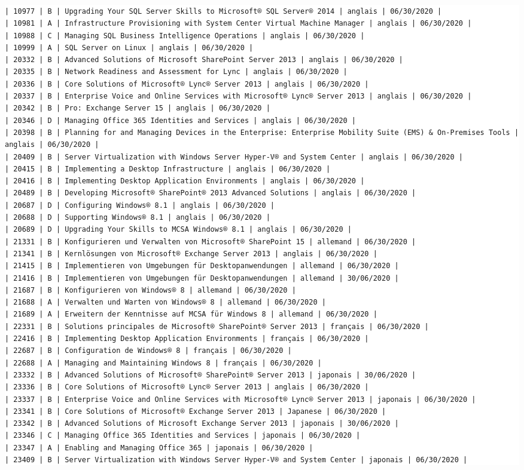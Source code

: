     | 10977 | B | Upgrading Your SQL Server Skills to Microsoft® SQL Server® 2014 | anglais | 06/30/2020 |
    | 10981 | A | Infrastructure Provisioning with System Center Virtual Machine Manager | anglais | 06/30/2020 |
    | 10988 | C | Managing SQL Business Intelligence Operations | anglais | 06/30/2020 |
    | 10999 | A | SQL Server on Linux | anglais | 06/30/2020 |
    | 20332 | B | Advanced Solutions of Microsoft SharePoint Server 2013 | anglais | 06/30/2020 |
    | 20335 | B | Network Readiness and Assessment for Lync | anglais | 06/30/2020 |
    | 20336 | B | Core Solutions of Microsoft® Lync® Server 2013 | anglais | 06/30/2020 |
    | 20337 | B | Enterprise Voice and Online Services with Microsoft® Lync® Server 2013 | anglais | 06/30/2020 |
    | 20342 | B | Pro: Exchange Server 15 | anglais | 06/30/2020 |
    | 20346 | D | Managing Office 365 Identities and Services | anglais | 06/30/2020 |
    | 20398 | B | Planning for and Managing Devices in the Enterprise: Enterprise Mobility Suite (EMS) & On-Premises Tools | anglais | 06/30/2020 |
    | 20409 | B | Server Virtualization with Windows Server Hyper-V® and System Center | anglais | 06/30/2020 |
    | 20415 | B | Implementing a Desktop Infrastructure | anglais | 06/30/2020 |
    | 20416 | B | Implementing Desktop Application Environments | anglais | 06/30/2020 |
    | 20489 | B | Developing Microsoft® SharePoint® 2013 Advanced Solutions | anglais | 06/30/2020 |
    | 20687 | D | Configuring Windows® 8.1 | anglais | 06/30/2020 |
    | 20688 | D | Supporting Windows® 8.1 | anglais | 06/30/2020 |
    | 20689 | D | Upgrading Your Skills to MCSA Windows® 8.1 | anglais | 06/30/2020 |
    | 21331 | B | Konfigurieren und Verwalten von Microsoft® SharePoint 15 | allemand | 06/30/2020 |
    | 21341 | B | Kernlösungen von Microsoft® Exchange Server 2013 | anglais | 06/30/2020 |
    | 21415 | B | Implementieren von Umgebungen für Desktopanwendungen | allemand | 06/30/2020 |
    | 21416 | B | Implementieren von Umgebungen für Desktopanwendungen | allemand | 30/06/2020 |
    | 21687 | B | Konfigurieren von Windows® 8 | allemand | 06/30/2020 |
    | 21688 | A | Verwalten und Warten von Windows® 8 | allemand | 06/30/2020 |
    | 21689 | A | Erweitern der Kenntnisse auf MCSA für Windows 8 | allemand | 06/30/2020 |
    | 22331 | B | Solutions principales de Microsoft® SharePoint® Server 2013 | français | 06/30/2020 |
    | 22416 | B | Implementing Desktop Application Environments | français | 06/30/2020 |
    | 22687 | B | Configuration de Windows® 8 | français | 06/30/2020 |
    | 22688 | A | Managing and Maintaining Windows 8 | français | 06/30/2020 |
    | 23332 | B | Advanced Solutions of Microsoft® SharePoint® Server 2013 | japonais | 30/06/2020 |
    | 23336 | B | Core Solutions of Microsoft® Lync® Server 2013 | anglais | 06/30/2020 |
    | 23337 | B | Enterprise Voice and Online Services with Microsoft® Lync® Server 2013 | japonais | 06/30/2020 |
    | 23341 | B | Core Solutions of Microsoft® Exchange Server 2013 | Japanese | 06/30/2020 |
    | 23342 | B | Advanced Solutions of Microsoft Exchange Server 2013 | japonais | 30/06/2020 |
    | 23346 | C | Managing Office 365 Identities and Services | japonais | 06/30/2020 |
    | 23347 | A | Enabling and Managing Office 365 | japonais | 06/30/2020 |
    | 23409 | B | Server Virtualization with Windows Server Hyper-V® and System Center | japonais | 06/30/2020 |